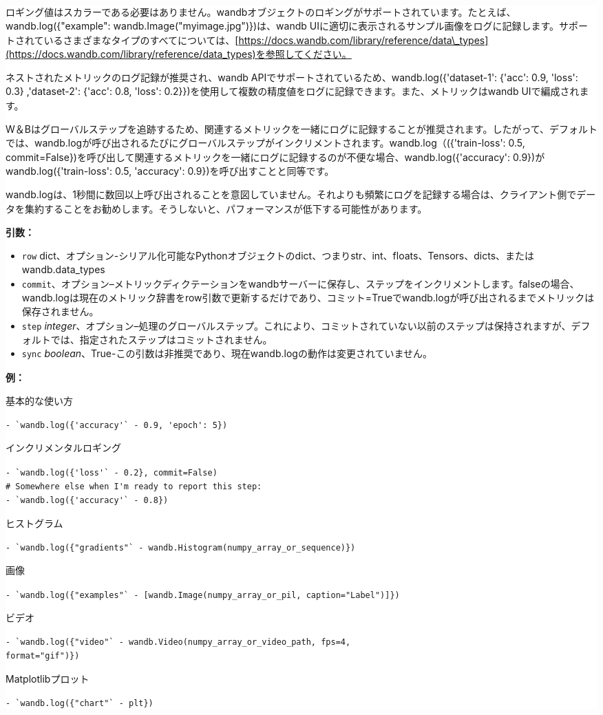 ロギング値はスカラーである必要はありません。wandbオブジェクトのロギングがサポートされています。たとえば、wandb.log\({"example": wandb.Image\("myimage.jpg"\)}\)は、wandb UIに適切に表示されるサンプル画像をログに記録します。サポートされているさまざまなタイプのすべてについては、[https://docs.wandb.com/library/reference/data\_types](https://docs.wandb.com/library/reference/data_types)を参照してください。

 ネストされたメトリックのログ記録が推奨され、wandb APIでサポートされているため、wandb.log\({'dataset-1': {'acc': 0.9, 'loss': 0.3} ,'dataset-2': {'acc': 0.8, 'loss': 0.2}}\)を使用して複数の精度値をログに記録できます。また、メトリックはwandb UIで編成されます。

W＆Bはグローバルステップを追跡するため、関連するメトリックを一緒にログに記録することが推奨されます。したがって、デフォルトでは、wandb.logが呼び出されるたびにグローバルステップがインクリメントされます。wandb.log（\({'train-loss': 0.5, commit=False}\)を呼び出して関連するメトリックを一緒にログに記録するのが不便な場合、wandb.log\({'accuracy': 0.9}\)がwandb.log\({'train-loss': 0.5, 'accuracy': 0.9}\)を呼び出すことと同等です。

wandb.logは、1秒間に数回以上呼び出されることを意図していません。それよりも頻繁にログを記録する場合は、クライアント側でデータを集約することをお勧めします。そうしないと、パフォーマンスが低下する可能性があります。

 **引数：**

* `row` dict、オプション-シリアル化可能なPythonオブジェクトのdict、つまりstr、int、floats、Tensors、dicts、またはwandb.data\_types
* `commit`、オプション–メトリックディクテーションをwandbサーバーに保存し、ステップをインクリメントします。falseの場合、wandb.logは現在のメトリック辞書をrow引数で更新するだけであり、コミット=Trueでwandb.logが呼び出されるまでメトリックは保存されません。
* `step` _integer_、オプション–処理のグローバルステップ。これにより、コミットされていない以前のステップは保持されますが、デフォルトでは、指定されたステップはコミットされません。
* `sync` _boolean_、True-この引数は非推奨であり、現在wandb.logの動作は変更されていません。

 **例：**

基本的な使い方

```text
- `wandb.log({'accuracy'` - 0.9, 'epoch': 5})
```

インクリメンタルロギング

```text
- `wandb.log({'loss'` - 0.2}, commit=False)
# Somewhere else when I'm ready to report this step:
- `wandb.log({'accuracy'` - 0.8})
```

 ヒストグラム

```text
- `wandb.log({"gradients"` - wandb.Histogram(numpy_array_or_sequence)})
```

 画像

```text
- `wandb.log({"examples"` - [wandb.Image(numpy_array_or_pil, caption="Label")]})
```

ビデオ

```text
- `wandb.log({"video"` - wandb.Video(numpy_array_or_video_path, fps=4,
format="gif")})
```

 Matplotlibプロット

```text
- `wandb.log({"chart"` - plt})
```
